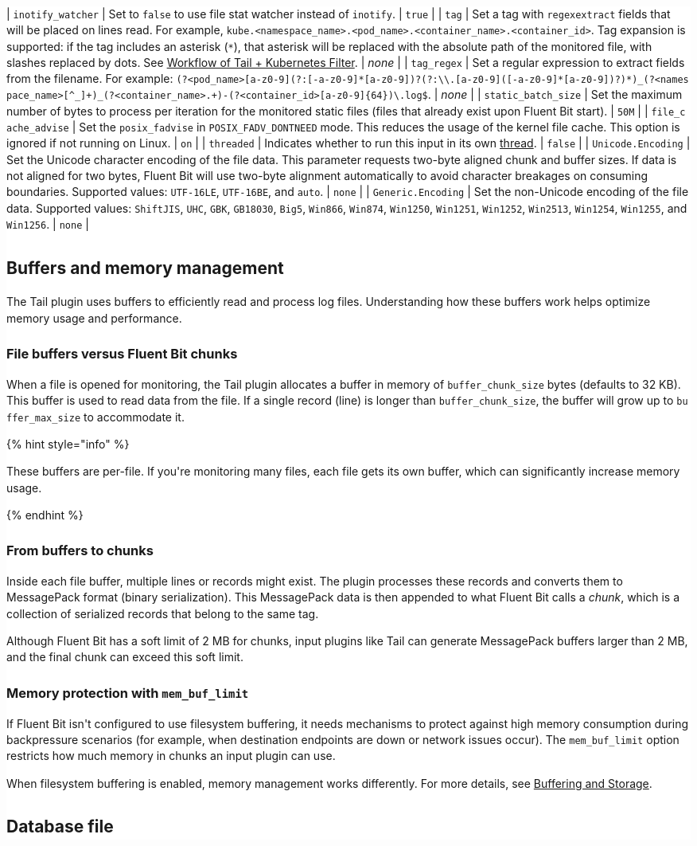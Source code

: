 | `inotify_watcher`     | Set to `false` to use file stat watcher instead of `inotify`.                                                                                                                                                                                                                                                                                                                                                                                                      | `true`    |
| `tag`                 | Set a tag with `regexextract` fields that will be placed on lines read. For example, `kube.<namespace_name>.<pod_name>.<container_name>.<container_id>`. Tag expansion is supported: if the tag includes an asterisk (`*`), that asterisk will be replaced with the absolute path of the monitored file, with slashes replaced by dots. See [Workflow of Tail + Kubernetes Filter](../filters/kubernetes.md#workflow-of-tail--kubernetes-filter).                  | _none_    |
| `tag_regex`           | Set a regular expression to extract fields from the filename. For example: `(?<pod_name>[a-z0-9](?:[-a-z0-9]*[a-z0-9])?(?:\\.[a-z0-9]([-a-z0-9]*[a-z0-9])?)*)_(?<namespace_name>[^_]+)_(?<container_name>.+)-(?<container_id>[a-z0-9]{64})\.log$`.                                                                                                                                                                                                                 | _none_    |
| `static_batch_size`   | Set the maximum number of bytes to process per iteration for the monitored static files (files that already exist upon Fluent Bit start).                                                                                                                                                                                                                                                                                                                          | `50M`     |
| `file_cache_advise`   | Set the `posix_fadvise` in `POSIX_FADV_DONTNEED` mode. This reduces the usage of the kernel file cache. This option is ignored if not running on Linux.                                                                                                                                                                                                                                                                                                            | `on`      |
| `threaded`            | Indicates whether to run this input in its own [thread](../../administration/multithreading.md#inputs).                                                                                                                                                                                                                                                                                                                                                            | `false`   |
| `Unicode.Encoding`    | Set the Unicode character encoding of the file data. This parameter requests two-byte aligned chunk and buffer sizes. If data is not aligned for two bytes, Fluent Bit will use two-byte alignment automatically to avoid character breakages on consuming boundaries. Supported values: `UTF-16LE`, `UTF-16BE`, and `auto`.                                                                                                                                       | `none`    |
| `Generic.Encoding`    | Set the non-Unicode encoding of the file data. Supported values: `ShiftJIS`, `UHC`, `GBK`, `GB18030`, `Big5`, `Win866`, `Win874`, `Win1250`, `Win1251`, `Win1252`, `Win2513`, `Win1254`, `Win1255`, and `Win1256`.      | `none`    |

## Buffers and memory management

The Tail plugin uses buffers to efficiently read and process log files. Understanding how these buffers work helps optimize memory usage and performance.

### File buffers versus Fluent Bit chunks

When a file is opened for monitoring, the Tail plugin allocates a buffer in memory of `buffer_chunk_size` bytes (defaults to 32&nbsp;KB). This buffer is used to read data from the file. If a single record (line) is longer than `buffer_chunk_size`, the buffer will grow up to `buffer_max_size` to accommodate it.

{% hint style="info" %}

These buffers are per-file. If you're monitoring many files, each file gets its own buffer, which can significantly increase memory usage.

{% endhint %}

### From buffers to chunks

Inside each file buffer, multiple lines or records might exist. The plugin processes these records and converts them to MessagePack format (binary serialization). This MessagePack data is then appended to what Fluent Bit calls a _chunk_, which is a collection of serialized records that belong to the same tag.

Although Fluent Bit has a soft limit of 2&nbsp;MB for chunks, input plugins like Tail can generate MessagePack buffers larger than 2&nbsp;MB, and the final chunk can exceed this soft limit.

### Memory protection with `mem_buf_limit`

If Fluent Bit isn't configured to use filesystem buffering, it needs mechanisms to protect against high memory consumption during backpressure scenarios (for example, when destination endpoints are down or network issues occur). The `mem_buf_limit` option restricts how much memory in chunks an input plugin can use.

When filesystem buffering is enabled, memory management works differently. For more details, see [Buffering and Storage](../../administration/buffering-and-storage.md).

## Database file
